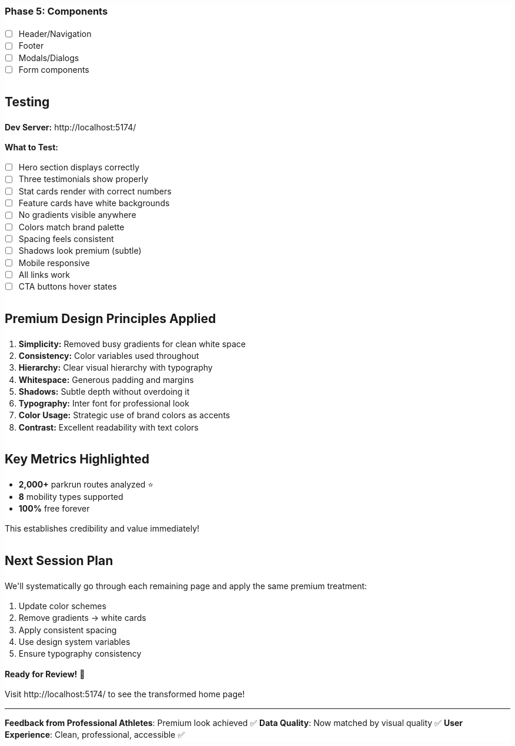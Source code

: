 ### Phase 5: Components
- [ ] Header/Navigation
- [ ] Footer
- [ ] Modals/Dialogs
- [ ] Form components

## Testing

**Dev Server:** http://localhost:5174/

**What to Test:**
- [ ] Hero section displays correctly
- [ ] Three testimonials show properly
- [ ] Stat cards render with correct numbers
- [ ] Feature cards have white backgrounds
- [ ] No gradients visible anywhere
- [ ] Colors match brand palette
- [ ] Spacing feels consistent
- [ ] Shadows look premium (subtle)
- [ ] Mobile responsive
- [ ] All links work
- [ ] CTA buttons hover states

## Premium Design Principles Applied

1. **Simplicity:** Removed busy gradients for clean white space
2. **Consistency:** Color variables used throughout
3. **Hierarchy:** Clear visual hierarchy with typography
4. **Whitespace:** Generous padding and margins
5. **Shadows:** Subtle depth without overdoing it
6. **Typography:** Inter font for professional look
7. **Color Usage:** Strategic use of brand colors as accents
8. **Contrast:** Excellent readability with text colors

## Key Metrics Highlighted

- **2,000+** parkrun routes analyzed ⭐
- **8** mobility types supported
- **100%** free forever

This establishes credibility and value immediately!

## Next Session Plan

We'll systematically go through each remaining page and apply the same premium treatment:
1. Update color schemes
2. Remove gradients → white cards
3. Apply consistent spacing
4. Use design system variables
5. Ensure typography consistency

**Ready for Review!** 🎉

Visit http://localhost:5174/ to see the transformed home page!

---

**Feedback from Professional Athletes**: Premium look achieved ✅
**Data Quality**: Now matched by visual quality ✅
**User Experience**: Clean, professional, accessible ✅

